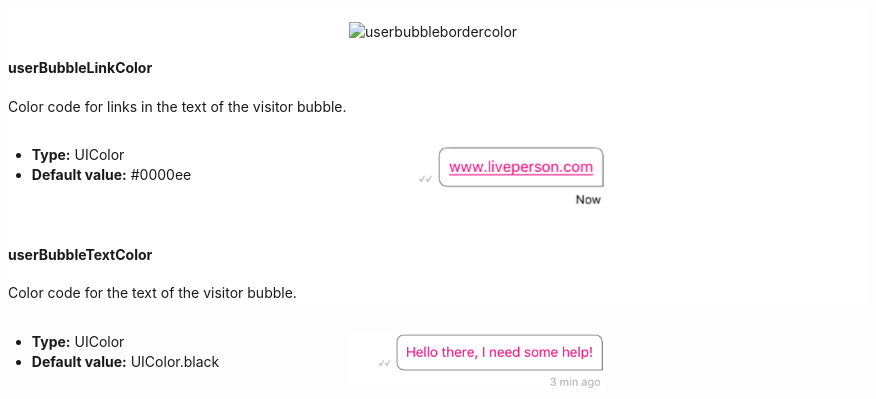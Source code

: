 <div style="float: right; width: 65%;">
   <figure>
   <figcaption></figcaption>
  <img src="img/userbubblebordercolor.png" alt="userbubblebordercolor">
   </figure>
</div>

<div style="width: 85%;padding: 5px;">
&nbsp;
</div>

#### userBubbleLinkColor

Color code for links in the text of the visitor bubble.

<div style="float: left; width: 35%;">
   <ul>
      <li><b>Type:</b> UIColor</li>
      <li><b>Default value:</b> #0000ee</li>
   </ul>
</div>

<div style="float: right; width: 65%;">
   <figure>
   <figcaption></figcaption>
   <img src="img/userbubblelinkcolor.png" alt="userbubblelinkcolor">
   </figure>
</div>

<div style="width: 85%;padding: 5px;">
&nbsp;
</div>

#### userBubbleTextColor

Color code for the text of the visitor bubble.

<div style="float: left; width: 35%;">
   <ul>
      <li><b>Type:</b> UIColor</li>
      <li><b>Default value:</b> UIColor.black</li>
   </ul>
</div>

<div style="float: right; width: 65%;">
   <figure>
   <figcaption></figcaption>
   <img src="img/userbubbletextcolor.png" alt="userbubbletextcolor">
   </figure>
</div>
